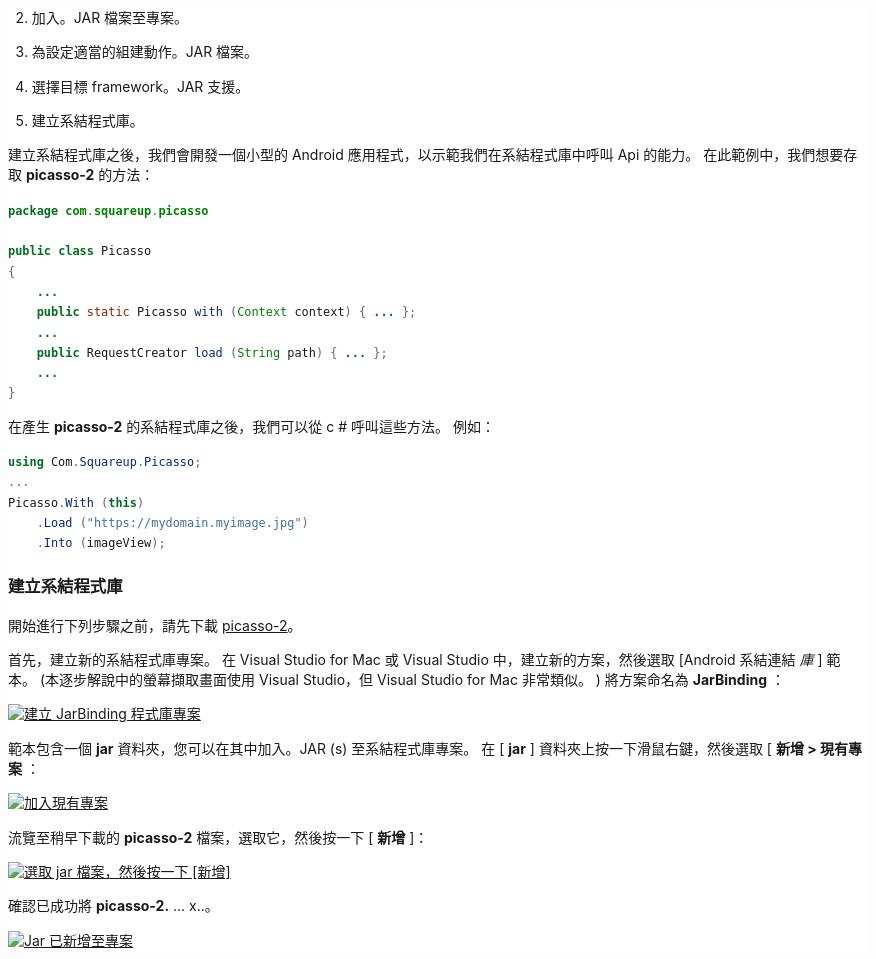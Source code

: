 2. 加入。JAR 檔案至專案。

3. 為設定適當的組建動作。JAR 檔案。

4. 選擇目標 framework。JAR 支援。

5. 建立系結程式庫。

建立系結程式庫之後，我們會開發一個小型的 Android 應用程式，以示範我們在系結程式庫中呼叫 Api 的能力。
在此範例中，我們想要存取 **picasso-2** 的方法：

```java
package com.squareup.picasso

public class Picasso
{
    ...
    public static Picasso with (Context context) { ... };
    ...
    public RequestCreator load (String path) { ... };
    ...
}
```

在產生 **picasso-2** 的系結程式庫之後，我們可以從 c # 呼叫這些方法。 例如：

```csharp
using Com.Squareup.Picasso;
...
Picasso.With (this)
    .Load ("https://mydomain.myimage.jpg")
    .Into (imageView);

```

### <a name="creating-the-bindings-library"></a>建立系結程式庫

開始進行下列步驟之前，請先下載 [picasso-2](http://repo1.maven.org/maven2/com/squareup/picasso/picasso/2.5.2/picasso-2.5.2.jar)。

首先，建立新的系結程式庫專案。 在 Visual Studio for Mac 或 Visual Studio 中，建立新的方案，然後選取 [Android 系結連結 *庫* ] 範本。  (本逐步解說中的螢幕擷取畫面使用 Visual Studio，但 Visual Studio for Mac 非常類似。 ) 將方案命名為 **JarBinding** ：

[![建立 JarBinding 程式庫專案](binding-a-jar-images/01-new-bindings-library-sml.w157.png)](binding-a-jar-images/01-new-bindings-library.w157.png#lightbox)

範本包含一個 **jar** 資料夾，您可以在其中加入。JAR (s) 至系結程式庫專案。 在 [ **jar** ] 資料夾上按一下滑鼠右鍵，然後選取 [ **新增 > 現有專案** ：

[![加入現有專案](binding-a-jar-images/02-add-existing-item-sml.png)](binding-a-jar-images/02-add-existing-item.png#lightbox)

流覽至稍早下載的 **picasso-2** 檔案，選取它，然後按一下 [ **新增** ]：

[![選取 jar 檔案，然後按一下 [新增]](binding-a-jar-images/03-select-jar-file-sml.png)](binding-a-jar-images/03-select-jar-file.png#lightbox)

確認已成功將 **picasso-2.** ... x..。

[![Jar 已新增至專案](binding-a-jar-images/04-jar-added-sml.png)](binding-a-jar-images/04-jar-added.png#lightbox)
